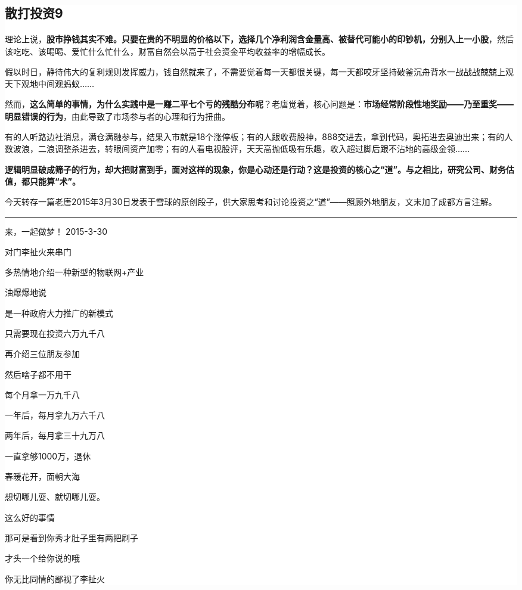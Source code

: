 ## 散打投资9
理论上说，**股市挣钱其实不难。只要在贵的不明显的价格以下，选择几个净利润含金量高、被替代可能小的印钞机，分别入上一小股**，然后该吃吃、该喝喝、爱忙什么忙什么，财富自然会以高于社会资金平均收益率的增幅成长。



假以时日，静待伟大的复利规则发挥威力，钱自然就来了，不需要觉着每一天都很关键，每一天都咬牙坚持破釜沉舟背水一战战战兢兢上观天下观地中间观蚂蚁……



然而，**这么简单的事情，为什么实践中是一赚二平七个亏的残酷分布呢**？老唐觉着，核心问题是：**市场经常阶段性地奖励——乃至重奖——明显错误的行为**，由此导致了市场参与者的心理和行为扭曲。



有的人听路边社消息，满仓满融参与，结果入市就是18个涨停板；有的人跟收费股神，888交进去，拿到代码，奥拓进去奥迪出来；有的人数波浪，二浪调整杀进去，转眼间资产加零；有的人看电视股评，天天高抛低吸有乐趣，收入超过脚后跟不沾地的高级金领……



**逻辑明显破成筛子的行为，却大把财富到手，面对这样的现象，你是心动还是行动？这是投资的核心之“道”。与之相比，研究公司、财务估值，都只能算“术”。**



今天转存一篇老唐2015年3月30日发表于雪球的原创段子，供大家思考和讨论投资之“道”——照顾外地朋友，文末加了成都方言注解。

---

来，一起做梦！ 2015-3-30



对门李扯火来串门

多热情地介绍一种新型的物联网+产业

油爆爆地说

是一种政府大力推广的新模式

只需要现在投资六万九千八

再介绍三位朋友参加



然后啥子都不用干

每个月拿一万九千八

一年后，每月拿九万六千八

两年后，每月拿三十九万八

一直拿够1000万，退休

春暖花开，面朝大海

想切哪儿耍、就切哪儿耍。



这么好的事情

那可是看到你秀才肚子里有两把刷子

才头一个给你说的哦

你无比同情的鄙视了李扯火
